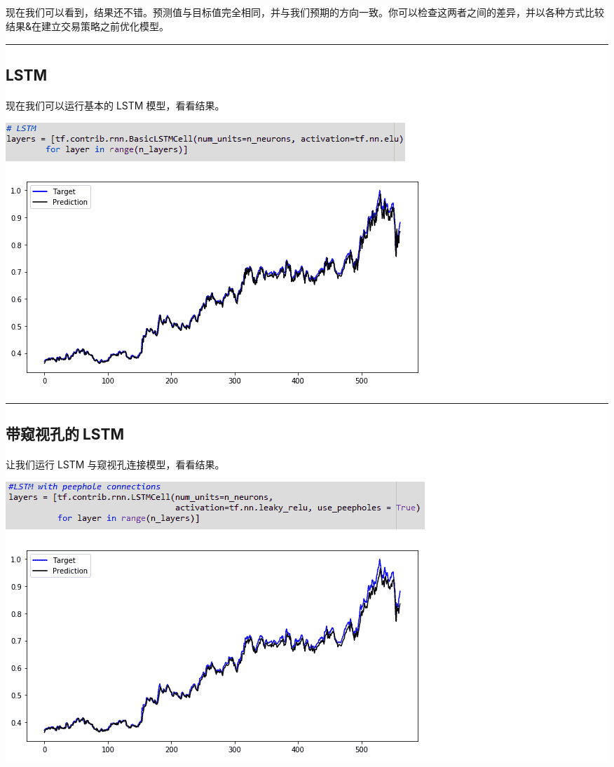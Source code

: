 现在我们可以看到，结果还不错。预测值与目标值完全相同，并与我们预期的方向一致。你可以检查这两者之间的差异，并以各种方式比较结果&在建立交易策略之前优化模型。

* * *

## **LSTM**

现在我们可以运行基本的 LSTM 模型，看看结果。

![LSTM](img/c6c6d9833558c238a543a571b08cac41.png)

![LSTM output](img/cdc12d2f656010428c3b40f32b45cfa8.png)

* * *

## **带窥视孔的 LSTM**

让我们运行 LSTM 与窥视孔连接模型，看看结果。

![LSTM peephole](img/08e0aa3b9fed4c96526b8e667b9a419c.png)

![peephole output](img/3011eeeb27446bacfb3ed52b38651622.png)

